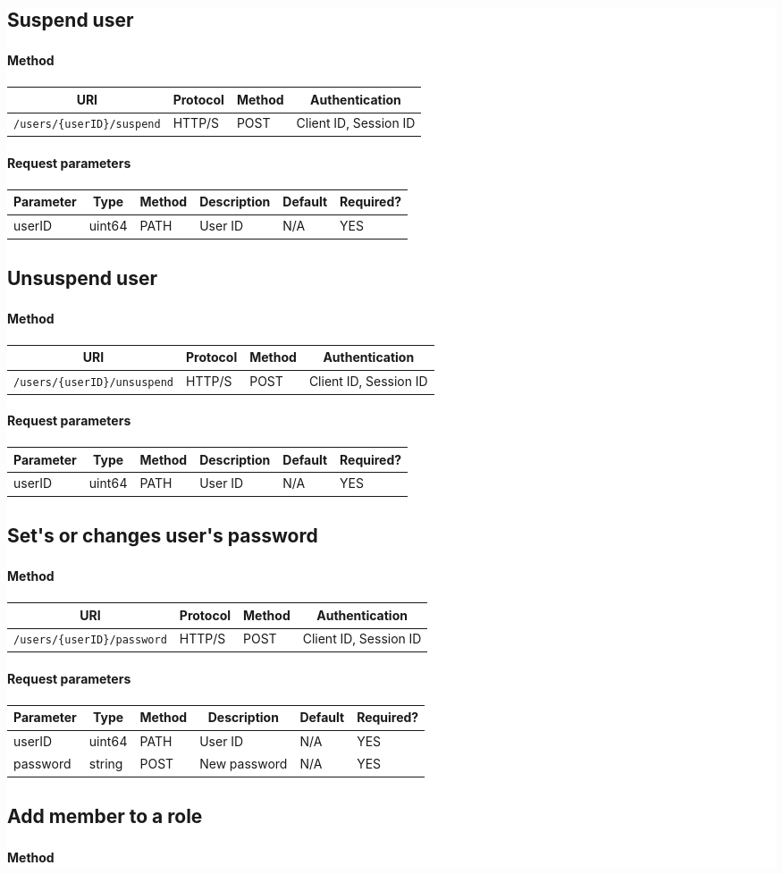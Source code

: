 ## Suspend user

#### Method

| URI | Protocol | Method | Authentication |
| --- | -------- | ------ | -------------- |
| `/users/{userID}/suspend` | HTTP/S | POST | Client ID, Session ID |

#### Request parameters

| Parameter | Type | Method | Description | Default | Required? |
| --------- | ---- | ------ | ----------- | ------- | --------- |
| userID | uint64 | PATH | User ID | N/A | YES |

## Unsuspend user

#### Method

| URI | Protocol | Method | Authentication |
| --- | -------- | ------ | -------------- |
| `/users/{userID}/unsuspend` | HTTP/S | POST | Client ID, Session ID |

#### Request parameters

| Parameter | Type | Method | Description | Default | Required? |
| --------- | ---- | ------ | ----------- | ------- | --------- |
| userID | uint64 | PATH | User ID | N/A | YES |

## Set's or changes user's password

#### Method

| URI | Protocol | Method | Authentication |
| --- | -------- | ------ | -------------- |
| `/users/{userID}/password` | HTTP/S | POST | Client ID, Session ID |

#### Request parameters

| Parameter | Type | Method | Description | Default | Required? |
| --------- | ---- | ------ | ----------- | ------- | --------- |
| userID | uint64 | PATH | User ID | N/A | YES |
| password | string | POST | New password | N/A | YES |

## Add member to a role

#### Method
